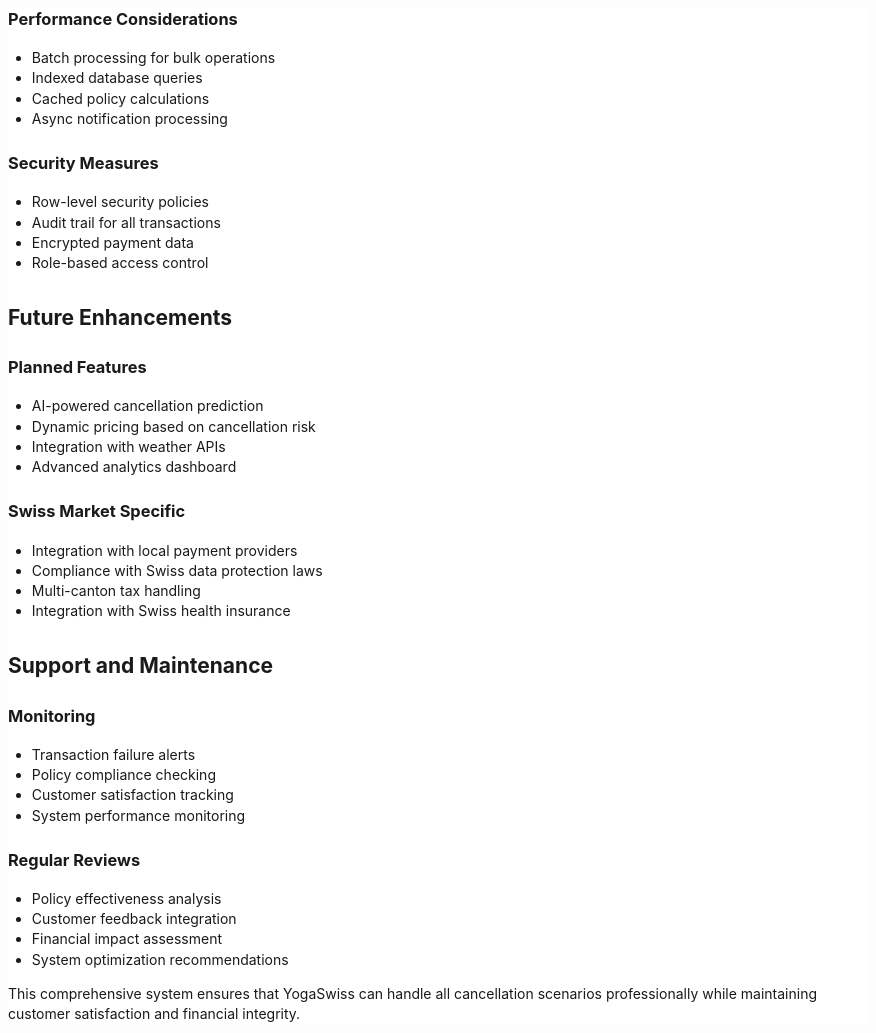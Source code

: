 ### Performance Considerations
- Batch processing for bulk operations
- Indexed database queries
- Cached policy calculations
- Async notification processing

### Security Measures
- Row-level security policies
- Audit trail for all transactions
- Encrypted payment data
- Role-based access control

## Future Enhancements

### Planned Features
- AI-powered cancellation prediction
- Dynamic pricing based on cancellation risk
- Integration with weather APIs
- Advanced analytics dashboard

### Swiss Market Specific
- Integration with local payment providers
- Compliance with Swiss data protection laws
- Multi-canton tax handling
- Integration with Swiss health insurance

## Support and Maintenance

### Monitoring
- Transaction failure alerts
- Policy compliance checking
- Customer satisfaction tracking
- System performance monitoring

### Regular Reviews
- Policy effectiveness analysis
- Customer feedback integration
- Financial impact assessment
- System optimization recommendations

This comprehensive system ensures that YogaSwiss can handle all cancellation scenarios professionally while maintaining customer satisfaction and financial integrity.